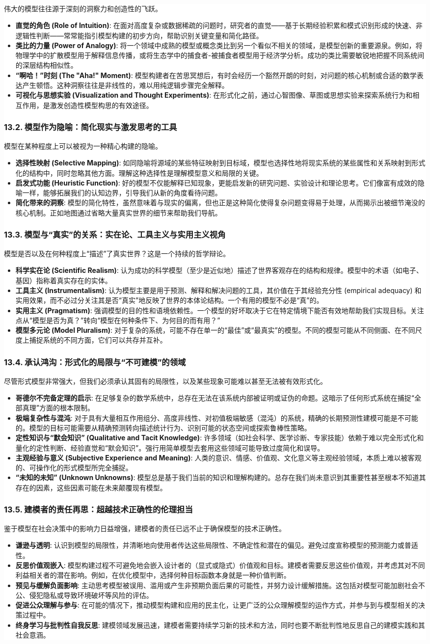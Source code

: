 伟大的模型往往源于深刻的洞察力和创造性的飞跃。

- **直觉的角色 (Role of Intuition)**: 在面对高度复杂或数据稀疏的问题时，研究者的直觉——基于长期经验积累和模式识别形成的快速、非逻辑性判断——常常能指引模型构建的初步方向，帮助识别关键变量和简化路径。
- **类比的力量 (Power of Analogy)**: 将一个领域中成熟的模型或概念类比到另一个看似不相关的领域，是模型创新的重要源泉。例如，将物理学中的扩散模型用于解释信息传播，或将生态学中的捕食者-被捕食者模型用于经济学分析。成功的类比需要敏锐地把握不同系统间的深层结构相似性。
- **“啊哈！”时刻 (The "Aha!" Moment)**: 模型构建者在苦思冥想后，有时会经历一个豁然开朗的时刻，对问题的核心机制或合适的数学表达产生顿悟。这种洞察往往是非线性的，难以用纯逻辑步骤完全解释。
- **可视化与思想实验 (Visualization and Thought Experiments)**: 在形式化之前，通过心智图像、草图或思想实验来探索系统行为和相互作用，是激发创造性模型构思的有效途径。

### 13.2. 模型作为隐喻：简化现实与激发思考的工具

模型在某种程度上可以被视为一种精心构建的隐喻。

- **选择性映射 (Selective Mapping)**: 如同隐喻将源域的某些特征映射到目标域，模型也选择性地将现实系统的某些属性和关系映射到形式化的结构中，同时忽略其他方面。理解这种选择性是理解模型意义和局限的关键。
- **启发式功能 (Heuristic Function)**: 好的模型不仅能解释已知现象，更能启发新的研究问题、实验设计和理论思考。它们像富有成效的隐喻一样，能够拓展我们的认知边界，引导我们从新的角度看待问题。
- **简化带来的洞察**: 模型的简化特性，虽然意味着与现实的偏离，但也正是这种简化使得复杂问题变得易于处理，从而揭示出被细节淹没的核心机制。正如地图通过省略大量真实世界的细节来帮助我们导航。

### 13.3. 模型与“真实”的关系：实在论、工具主义与实用主义视角

模型是否以及在何种程度上“描述”了真实世界？这是一个持续的哲学辩论。

- **科学实在论 (Scientific Realism)**: 认为成功的科学模型（至少是近似地）描述了世界客观存在的结构和规律。模型中的术语（如电子、基因）指称着真实存在的实体。
- **工具主义 (Instrumentalism)**: 认为模型主要是用于预测、解释和解决问题的工具，其价值在于其经验充分性 (empirical adequacy) 和实用效果，而不必过分关注其是否“真实”地反映了世界的本体论结构。一个有用的模型不必是“真”的。
- **实用主义 (Pragmatism)**: 强调模型的目的性和语境依赖性。一个模型的好坏取决于它在特定情境下能否有效地帮助我们实现目标。关注点从“模型是否为真？”转向“模型在何种条件下、为何目的而有用？”
- **模型多元论 (Model Pluralism)**: 对于复杂的系统，可能不存在单一的“最佳”或“最真实”的模型。不同的模型可能从不同侧面、在不同尺度上捕捉系统的不同方面，它们可以共存并互补。

### 13.4. 承认鸿沟：形式化的局限与“不可建模”的领域

尽管形式模型非常强大，但我们必须承认其固有的局限性，以及某些现象可能难以甚至无法被有效形式化。

- **哥德尔不完备定理的启示**: 在足够复杂的数学系统中，总存在无法在该系统内部被证明或证伪的命题。这暗示了任何形式系统在捕捉“全部真理”方面的根本限制。
- **极端复杂性与混沌**: 对于具有大量相互作用组分、高度非线性、对初值极端敏感（混沌）的系统，精确的长期预测性建模可能是不可能的。模型的目标可能需要从精确预测转向描述统计行为、识别可能的状态空间或探索鲁棒性策略。
- **定性知识与“默会知识” (Qualitative and Tacit Knowledge)**: 许多领域（如社会科学、医学诊断、专家技能）依赖于难以完全形式化和量化的定性判断、经验直觉和“默会知识”。强行用简单模型去套用这些领域可能导致过度简化和误导。
- **主观经验与意义 (Subjective Experience and Meaning)**: 人类的意识、情感、价值观、文化意义等主观经验领域，本质上难以被客观的、可操作化的形式模型所完全捕捉。
- **“未知的未知” (Unknown Unknowns)**: 模型总是基于我们当前的知识和理解构建的。总存在我们尚未意识到其重要性甚至根本不知道其存在的因素，这些因素可能在未来颠覆现有模型。

### 13.5. 建模者的责任再思：超越技术正确性的伦理担当

鉴于模型在社会决策中的影响力日益增强，建模者的责任已远不止于确保模型的技术正确性。

- **谦逊与透明**: 认识到模型的局限性，并清晰地向使用者传达这些局限性、不确定性和潜在的偏见。避免过度宣称模型的预测能力或普适性。
- **反思价值观嵌入**: 模型构建过程不可避免地会嵌入设计者的（显式或隐式）价值观和目标。建模者需要反思这些价值观，并考虑其对不同利益相关者的潜在影响。例如，在优化模型中，选择何种目标函数本身就是一种价值判断。
- **预见与缓解负面影响**: 主动思考模型被误用、滥用或产生非预期负面后果的可能性，并努力设计缓解措施。这包括对模型可能加剧社会不公、侵犯隐私或导致环境破坏等风险的评估。
- **促进公众理解与参与**: 在可能的情况下，推动模型构建和应用的民主化，让更广泛的公众理解模型的运作方式，并参与到与模型相关的决策过程中。
- **终身学习与批判性自我反思**: 建模领域发展迅速，建模者需要持续学习新的技术和方法，同时也要不断批判性地反思自己的建模实践和其社会意涵。
